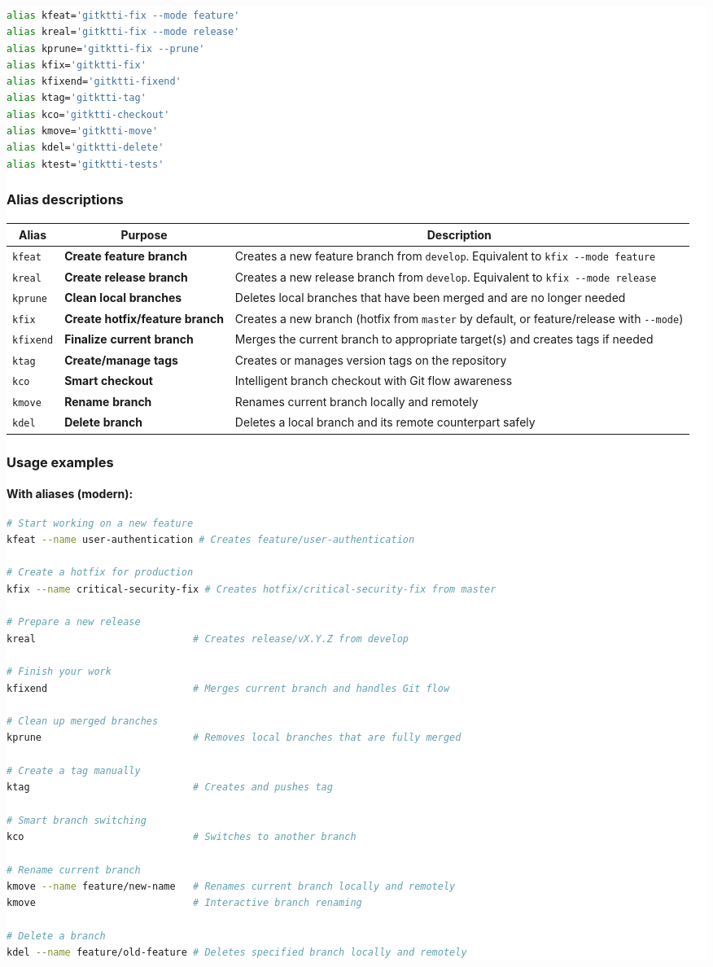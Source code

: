 ```bash
alias kfeat='gitktti-fix --mode feature'
alias kreal='gitktti-fix --mode release'
alias kprune='gitktti-fix --prune'
alias kfix='gitktti-fix'
alias kfixend='gitktti-fixend'
alias ktag='gitktti-tag'
alias kco='gitktti-checkout'
alias kmove='gitktti-move'
alias kdel='gitktti-delete'
alias ktest='gitktti-tests'
```

### Alias descriptions

| Alias | Purpose | Description |
|-------|---------|-------------|
| `kfeat` | **Create feature branch** | Creates a new feature branch from `develop`. Equivalent to `kfix --mode feature` |
| `kreal` | **Create release branch** | Creates a new release branch from `develop`. Equivalent to `kfix --mode release` |
| `kprune` | **Clean local branches** | Deletes local branches that have been merged and are no longer needed |
| `kfix` | **Create hotfix/feature branch** | Creates a new branch (hotfix from `master` by default, or feature/release with `--mode`) |
| `kfixend` | **Finalize current branch** | Merges the current branch to appropriate target(s) and creates tags if needed |
| `ktag` | **Create/manage tags** | Creates or manages version tags on the repository |
| `kco` | **Smart checkout** | Intelligent branch checkout with Git flow awareness |
| `kmove` | **Rename branch** | Renames current branch locally and remotely |
| `kdel` | **Delete branch** | Deletes a local branch and its remote counterpart safely |

### Usage examples

**With aliases (modern):**

```bash
# Start working on a new feature
kfeat --name user-authentication # Creates feature/user-authentication

# Create a hotfix for production
kfix --name critical-security-fix # Creates hotfix/critical-security-fix from master

# Prepare a new release
kreal                           # Creates release/vX.Y.Z from develop

# Finish your work
kfixend                         # Merges current branch and handles Git flow

# Clean up merged branches
kprune                          # Removes local branches that are fully merged

# Create a tag manually
ktag                            # Creates and pushes tag

# Smart branch switching
kco                             # Switches to another branch

# Rename current branch
kmove --name feature/new-name   # Renames current branch locally and remotely
kmove                           # Interactive branch renaming

# Delete a branch
kdel --name feature/old-feature # Deletes specified branch locally and remotely
```